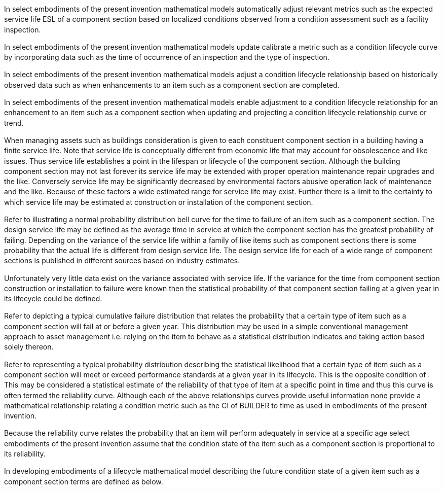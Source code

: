 In select embodiments of the present invention mathematical models automatically adjust relevant metrics such as the expected service life ESL of a component section based on localized conditions observed from a condition assessment such as a facility inspection.

In select embodiments of the present invention mathematical models update calibrate a metric such as a condition lifecycle curve by incorporating data such as the time of occurrence of an inspection and the type of inspection.

In select embodiments of the present invention mathematical models adjust a condition lifecycle relationship based on historically observed data such as when enhancements to an item such as a component section are completed.

In select embodiments of the present invention mathematical models enable adjustment to a condition lifecycle relationship for an enhancement to an item such as a component section when updating and projecting a condition lifecycle relationship curve or trend.

When managing assets such as buildings consideration is given to each constituent component section in a building having a finite service life. Note that service life is conceptually different from economic life that may account for obsolescence and like issues. Thus service life establishes a point in the lifespan or lifecycle of the component section. Although the building component section may not last forever its service life may be extended with proper operation maintenance repair upgrades and the like. Conversely service life may be significantly decreased by environmental factors abusive operation lack of maintenance and the like. Because of these factors a wide estimated range for service life may exist. Further there is a limit to the certainty to which service life may be estimated at construction or installation of the component section.

Refer to illustrating a normal probability distribution bell curve for the time to failure of an item such as a component section. The design service life may be defined as the average time in service at which the component section has the greatest probability of failing. Depending on the variance of the service life within a family of like items such as component sections there is some probability that the actual life is different from design service life. The design service life for each of a wide range of component sections is published in different sources based on industry estimates.

Unfortunately very little data exist on the variance associated with service life. If the variance for the time from component section construction or installation to failure were known then the statistical probability of that component section failing at a given year in its lifecycle could be defined.

Refer to depicting a typical cumulative failure distribution that relates the probability that a certain type of item such as a component section will fail at or before a given year. This distribution may be used in a simple conventional management approach to asset management i.e. relying on the item to behave as a statistical distribution indicates and taking action based solely thereon.

Refer to representing a typical probability distribution describing the statistical likelihood that a certain type of item such as a component section will meet or exceed performance standards at a given year in its lifecycle. This is the opposite condition of . This may be considered a statistical estimate of the reliability of that type of item at a specific point in time and thus this curve is often termed the reliability curve. Although each of the above relationships curves provide useful information none provide a mathematical relationship relating a condition metric such as the CI of BUILDER to time as used in embodiments of the present invention.

Because the reliability curve relates the probability that an item will perform adequately in service at a specific age select embodiments of the present invention assume that the condition state of the item such as a component section is proportional to its reliability.

In developing embodiments of a lifecycle mathematical model describing the future condition state of a given item such as a component section terms are defined as below.
